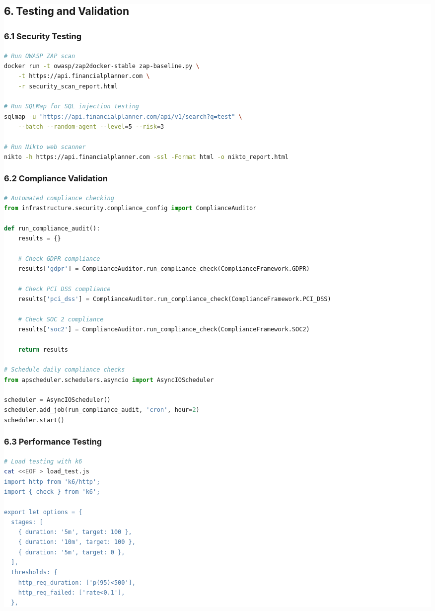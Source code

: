 ## 6. Testing and Validation

### 6.1 Security Testing

```bash
# Run OWASP ZAP scan
docker run -t owasp/zap2docker-stable zap-baseline.py \
    -t https://api.financialplanner.com \
    -r security_scan_report.html

# Run SQLMap for SQL injection testing
sqlmap -u "https://api.financialplanner.com/api/v1/search?q=test" \
    --batch --random-agent --level=5 --risk=3

# Run Nikto web scanner
nikto -h https://api.financialplanner.com -ssl -Format html -o nikto_report.html
```

### 6.2 Compliance Validation

```python
# Automated compliance checking
from infrastructure.security.compliance_config import ComplianceAuditor

def run_compliance_audit():
    results = {}
    
    # Check GDPR compliance
    results['gdpr'] = ComplianceAuditor.run_compliance_check(ComplianceFramework.GDPR)
    
    # Check PCI DSS compliance
    results['pci_dss'] = ComplianceAuditor.run_compliance_check(ComplianceFramework.PCI_DSS)
    
    # Check SOC 2 compliance
    results['soc2'] = ComplianceAuditor.run_compliance_check(ComplianceFramework.SOC2)
    
    return results

# Schedule daily compliance checks
from apscheduler.schedulers.asyncio import AsyncIOScheduler

scheduler = AsyncIOScheduler()
scheduler.add_job(run_compliance_audit, 'cron', hour=2)
scheduler.start()
```

### 6.3 Performance Testing

```bash
# Load testing with k6
cat <<EOF > load_test.js
import http from 'k6/http';
import { check } from 'k6';

export let options = {
  stages: [
    { duration: '5m', target: 100 },
    { duration: '10m', target: 100 },
    { duration: '5m', target: 0 },
  ],
  thresholds: {
    http_req_duration: ['p(95)<500'],
    http_req_failed: ['rate<0.1'],
  },
```